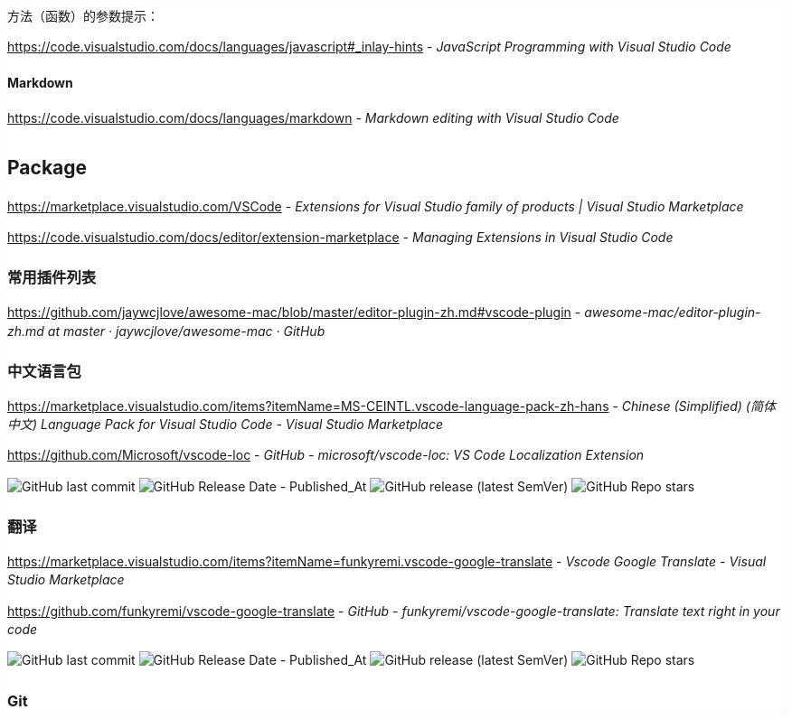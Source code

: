 方法（函数）的参数提示：

https://code.visualstudio.com/docs/languages/javascript#_inlay-hints - *JavaScript Programming with Visual Studio Code*

#### Markdown

https://code.visualstudio.com/docs/languages/markdown - *Markdown editing with Visual Studio Code*

## Package

https://marketplace.visualstudio.com/VSCode - *Extensions for Visual Studio family of products | Visual Studio Marketplace*

https://code.visualstudio.com/docs/editor/extension-marketplace - *Managing Extensions in Visual Studio Code*

### 常用插件列表

https://github.com/jaywcjlove/awesome-mac/blob/master/editor-plugin-zh.md#vscode-plugin - *awesome-mac/editor-plugin-zh.md at master · jaywcjlove/awesome-mac · GitHub*

### 中文语言包

https://marketplace.visualstudio.com/items?itemName=MS-CEINTL.vscode-language-pack-zh-hans - *Chinese (Simplified) (简体中文) Language Pack for Visual Studio Code - Visual Studio Marketplace*

https://github.com/Microsoft/vscode-loc - *GitHub - microsoft/vscode-loc: VS Code Localization Extension*

![GitHub last commit](https://img.shields.io/github/last-commit/Microsoft/vscode-loc?logo=github&color=blue)
![GitHub Release Date - Published_At](https://img.shields.io/github/release-date/Microsoft/vscode-loc?display_date=published_at&logo=github)
![GitHub release (latest SemVer)](https://img.shields.io/github/v/release/Microsoft/vscode-loc?logo=github)
![GitHub Repo stars](https://img.shields.io/github/stars/Microsoft/vscode-loc?style=social)

### 翻译

https://marketplace.visualstudio.com/items?itemName=funkyremi.vscode-google-translate - *Vscode Google Translate - Visual Studio Marketplace*

https://github.com/funkyremi/vscode-google-translate - *GitHub - funkyremi/vscode-google-translate: Translate text right in your code*

![GitHub last commit](https://img.shields.io/github/last-commit/funkyremi/vscode-google-translate?logo=github&color=blue)
![GitHub Release Date - Published_At](https://img.shields.io/github/release-date/funkyremi/vscode-google-translate?display_date=published_at&logo=github)
![GitHub release (latest SemVer)](https://img.shields.io/github/v/release/funkyremi/vscode-google-translate?logo=github)
![GitHub Repo stars](https://img.shields.io/github/stars/funkyremi/vscode-google-translate?style=social)

### Git
